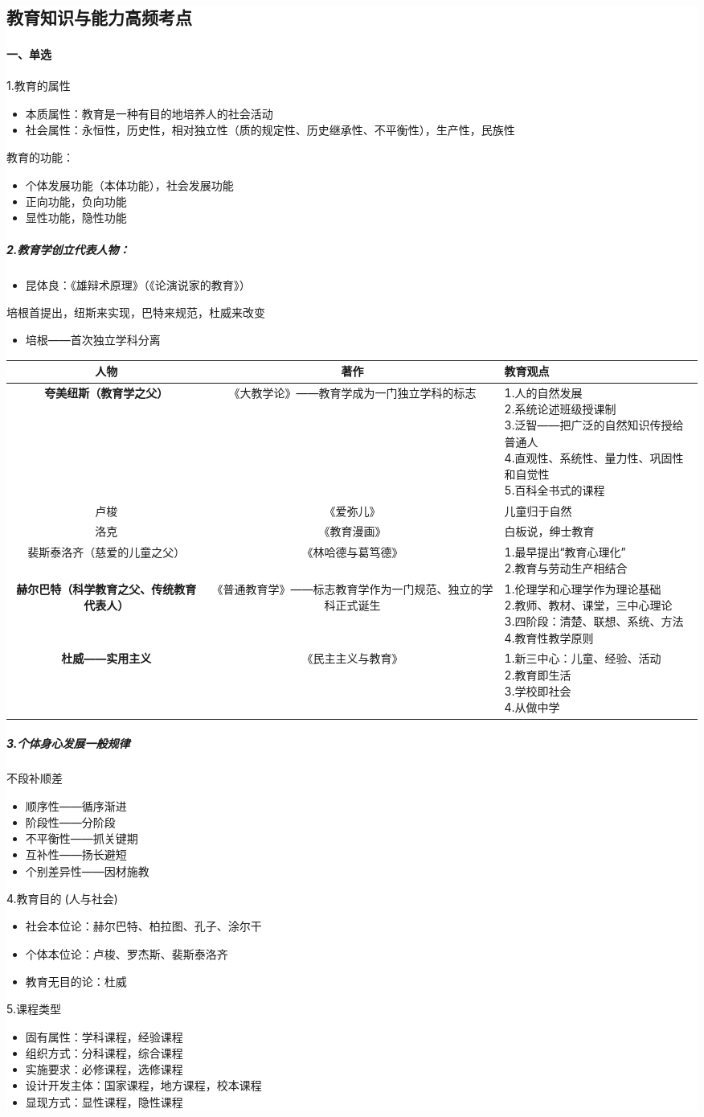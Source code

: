 ## 教育知识与能力高频考点

#### 一、单选

1.教育的属性

- 本质属性：教育是一种有目的地培养人的社会活动
- 社会属性：永恒性，历史性，相对独立性（质的规定性、历史继承性、不平衡性），生产性，民族性

教育的功能：

- 个体发展功能（本体功能），社会发展功能
- 正向功能，负向功能
- 显性功能，隐性功能

##### 2.教育学创立代表人物：

- 昆体良：《雄辩术原理》（《论演说家的教育》）

培根首提出，纽斯来实现，巴特来规范，杜威来改变

- 培根——首次独立学科分离

|                     人物                     |                            著作                            | 教育观点                                                     |
| :------------------------------------------: | :--------------------------------------------------------: | :----------------------------------------------------------- |
|          **夸美纽斯（教育学之父）**          |         《大教学论》——教育学成为一门独立学科的标志         | 1.人的自然发展 <br />2.系统论述班级授课制<br />3.泛智——把广泛的自然知识传授给普通人<br />4.直观性、系统性、量力性、巩固性和自觉性<br />5.百科全书式的课程 |
|                     卢梭                     |                         《爱弥儿》                         | 儿童归于自然                                                 |
|                     洛克                     |                        《教育漫画》                        | 白板说，绅士教育                                             |
|         裴斯泰洛齐（慈爱的儿童之父）         |                     《林哈德与葛笃德》                     | 1.最早提出“教育心理化”<br />2.教育与劳动生产相结合           |
| **赫尔巴特（科学教育之父、传统教育代表人）** | 《普通教育学》——标志教育学作为一门规范、独立的学科正式诞生 | 1.伦理学和心理学作为理论基础<br />2.教师、教材、课堂，三中心理论<br />3.四阶段：清楚、联想、系统、方法<br />4.教育性教学原则 |
|              **杜威——实用主义**              |                     《民主主义与教育》                     | 1.新三中心：儿童、经验、活动<br />2.教育即生活<br />3.学校即社会<br />4.从做中学 |


##### 3.个体身心发展一般规律

不段补顺差

- 顺序性——循序渐进
- 阶段性——分阶段
- 不平衡性——抓关键期
- 互补性——扬长避短
- 个别差异性——因材施教

4.教育目的 (人与社会)

- 社会本位论：赫尔巴特、柏拉图、孔子、涂尔干

- 个体本位论：卢梭、罗杰斯、裴斯泰洛齐

- 教育无目的论：杜威

5.课程类型

- 固有属性：学科课程，经验课程
- 组织方式：分科课程，综合课程
- 实施要求：必修课程，选修课程
- 设计开发主体：国家课程，地方课程，校本课程
- 显现方式：显性课程，隐性课程

